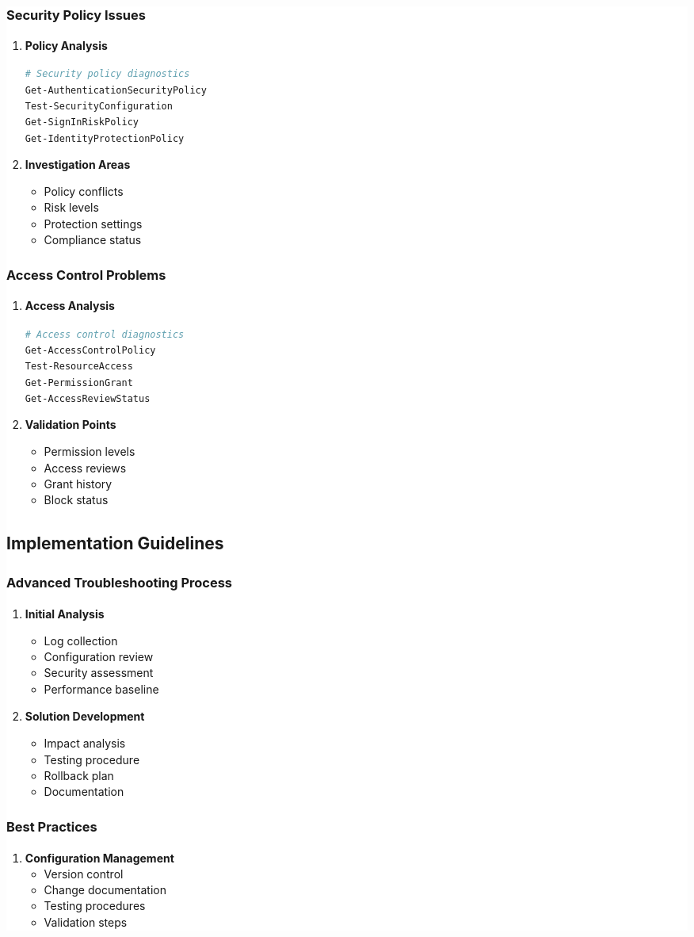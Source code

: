 ### Security Policy Issues
1. **Policy Analysis**
   ```powershell
   # Security policy diagnostics
   Get-AuthenticationSecurityPolicy
   Test-SecurityConfiguration
   Get-SignInRiskPolicy
   Get-IdentityProtectionPolicy
   ```

2. **Investigation Areas**
   - Policy conflicts
   - Risk levels
   - Protection settings
   - Compliance status

### Access Control Problems
1. **Access Analysis**
   ```powershell
   # Access control diagnostics
   Get-AccessControlPolicy
   Test-ResourceAccess
   Get-PermissionGrant
   Get-AccessReviewStatus
   ```

2. **Validation Points**
   - Permission levels
   - Access reviews
   - Grant history
   - Block status

## Implementation Guidelines

### Advanced Troubleshooting Process
1. **Initial Analysis**
   - Log collection
   - Configuration review
   - Security assessment
   - Performance baseline

2. **Solution Development**
   - Impact analysis
   - Testing procedure
   - Rollback plan
   - Documentation

### Best Practices
1. **Configuration Management**
   - Version control
   - Change documentation
   - Testing procedures
   - Validation steps
